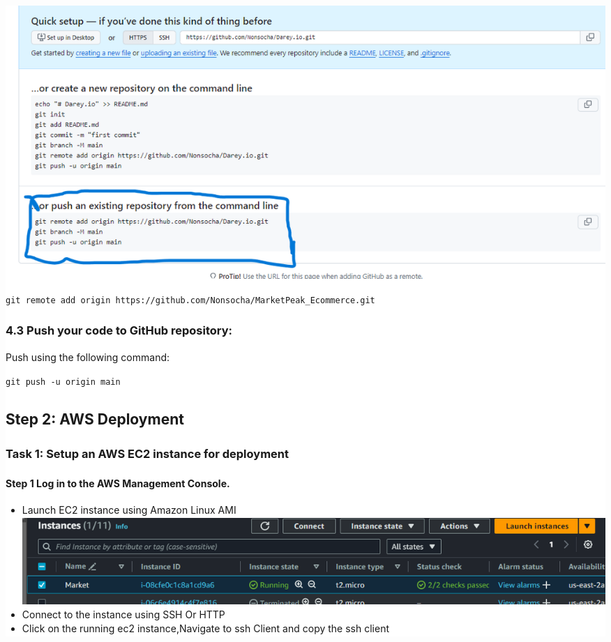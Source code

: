 ![](./maketpeakimage/git.PNG)

```
git remote add origin https://github.com/Nonsocha/MarketPeak_Ecommerce.git
```
### 4.3 Push your code to GitHub repository: 
Push using the following command:

`
git push -u origin main
`
## Step 2: AWS Deployment
### Task 1: Setup an AWS EC2 instance for deployment

#### Step 1 Log in to the AWS Management Console.
- Launch EC2 instance using Amazon Linux AMI
  ![](./maketpeakimage/ec2.PNG)
-   Connect to the instance using SSH Or HTTP
-  Click on the running ec2 instance,Navigate to ssh Client and copy the ssh client